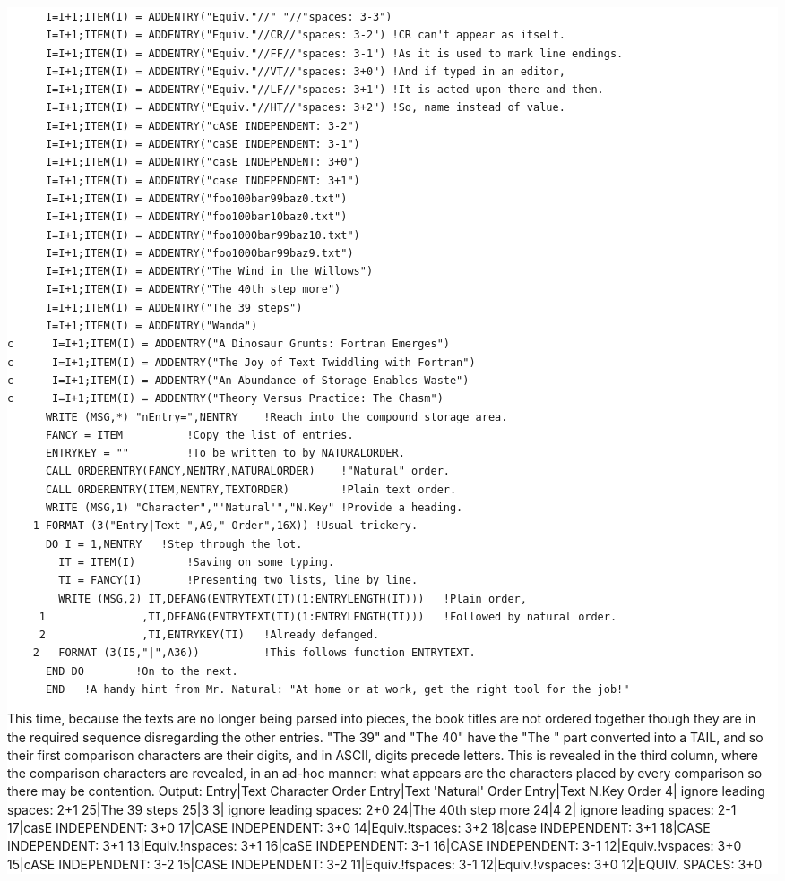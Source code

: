 ```Fortran
      I=I+1;ITEM(I) = ADDENTRY("Equiv."//" "//"spaces: 3-3")
      I=I+1;ITEM(I) = ADDENTRY("Equiv."//CR//"spaces: 3-2")	!CR can't appear as itself.
      I=I+1;ITEM(I) = ADDENTRY("Equiv."//FF//"spaces: 3-1")	!As it is used to mark line endings.
      I=I+1;ITEM(I) = ADDENTRY("Equiv."//VT//"spaces: 3+0")	!And if typed in an editor,
      I=I+1;ITEM(I) = ADDENTRY("Equiv."//LF//"spaces: 3+1")	!It is acted upon there and then.
      I=I+1;ITEM(I) = ADDENTRY("Equiv."//HT//"spaces: 3+2")	!So, name instead of value.
      I=I+1;ITEM(I) = ADDENTRY("cASE INDEPENDENT: 3-2")
      I=I+1;ITEM(I) = ADDENTRY("caSE INDEPENDENT: 3-1")
      I=I+1;ITEM(I) = ADDENTRY("casE INDEPENDENT: 3+0")
      I=I+1;ITEM(I) = ADDENTRY("case INDEPENDENT: 3+1")
      I=I+1;ITEM(I) = ADDENTRY("foo100bar99baz0.txt")
      I=I+1;ITEM(I) = ADDENTRY("foo100bar10baz0.txt")
      I=I+1;ITEM(I) = ADDENTRY("foo1000bar99baz10.txt")
      I=I+1;ITEM(I) = ADDENTRY("foo1000bar99baz9.txt")
      I=I+1;ITEM(I) = ADDENTRY("The Wind in the Willows")
      I=I+1;ITEM(I) = ADDENTRY("The 40th step more")
      I=I+1;ITEM(I) = ADDENTRY("The 39 steps")
      I=I+1;ITEM(I) = ADDENTRY("Wanda")
c      I=I+1;ITEM(I) = ADDENTRY("A Dinosaur Grunts: Fortran Emerges")
c      I=I+1;ITEM(I) = ADDENTRY("The Joy of Text Twiddling with Fortran")
c      I=I+1;ITEM(I) = ADDENTRY("An Abundance of Storage Enables Waste")
c      I=I+1;ITEM(I) = ADDENTRY("Theory Versus Practice: The Chasm")
      WRITE (MSG,*) "nEntry=",NENTRY	!Reach into the compound storage area.
      FANCY = ITEM			!Copy the list of entries.
      ENTRYKEY = ""			!To be written to by NATURALORDER.
      CALL ORDERENTRY(FANCY,NENTRY,NATURALORDER)	!"Natural" order.
      CALL ORDERENTRY(ITEM,NENTRY,TEXTORDER)		!Plain text order.
      WRITE (MSG,1) "Character","'Natural'","N.Key"	!Provide a heading.
    1 FORMAT (3("Entry|Text ",A9," Order",16X))	!Usual trickery.
      DO I = 1,NENTRY	!Step through the lot.
        IT = ITEM(I)		!Saving on some typing.
        TI = FANCY(I)		!Presenting two lists, line by line.
        WRITE (MSG,2) IT,DEFANG(ENTRYTEXT(IT)(1:ENTRYLENGTH(IT)))	!Plain order,
     1               ,TI,DEFANG(ENTRYTEXT(TI)(1:ENTRYLENGTH(TI)))	!Followed by natural order.
     2               ,TI,ENTRYKEY(TI)	!Already defanged.
    2   FORMAT (3(I5,"|",A36))			!This follows function ENTRYTEXT.
      END DO		!On to the next.
      END	!A handy hint from Mr. Natural: "At home or at work, get the right tool for the job!"

```

This time, because the texts are no longer being parsed into pieces, the book titles are not ordered together though they are in the required sequence disregarding the other entries. "The 39" and "The 40" have the "The " part converted into a TAIL, and so their first comparison characters are their digits, and in ASCII, digits precede letters. This is revealed in the third column, where the comparison characters are revealed, in an ad-hoc manner: what appears are the characters placed by every comparison so there may be contention.
Output:
 Entry|Text Character Order                Entry|Text 'Natural' Order                Entry|Text     N.Key Order
     4|   ignore leading spaces: 2+1          25|The 39 steps                           25|3
     3|  ignore leading spaces: 2+0           24|The 40th step more                     24|4
     2| ignore leading spaces: 2-1            17|casE INDEPENDENT: 3+0                  17|CASE INDEPENDENT: 3+0
    14|Equiv.!tspaces: 3+2                    18|case INDEPENDENT: 3+1                  18|CASE INDEPENDENT: 3+1
    13|Equiv.!nspaces: 3+1                    16|caSE INDEPENDENT: 3-1                  16|CASE INDEPENDENT: 3-1
    12|Equiv.!vspaces: 3+0                    15|cASE INDEPENDENT: 3-2                  15|CASE INDEPENDENT: 3-2
    11|Equiv.!fspaces: 3-1                    12|Equiv.!vspaces: 3+0                    12|EQUIV. SPACES: 3+0